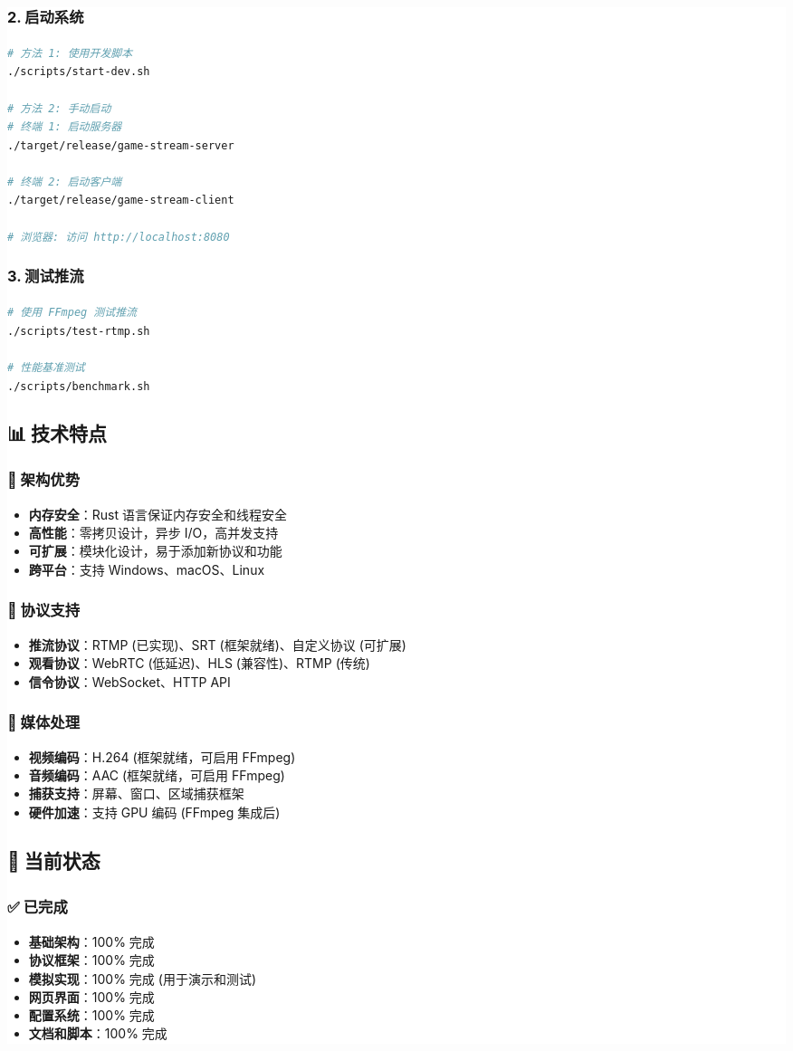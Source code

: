 ### 2. 启动系统
```bash
# 方法 1: 使用开发脚本
./scripts/start-dev.sh

# 方法 2: 手动启动
# 终端 1: 启动服务器
./target/release/game-stream-server

# 终端 2: 启动客户端
./target/release/game-stream-client

# 浏览器: 访问 http://localhost:8080
```

### 3. 测试推流
```bash
# 使用 FFmpeg 测试推流
./scripts/test-rtmp.sh

# 性能基准测试
./scripts/benchmark.sh
```

## 📊 技术特点

### 🔧 架构优势
- **内存安全**：Rust 语言保证内存安全和线程安全
- **高性能**：零拷贝设计，异步 I/O，高并发支持
- **可扩展**：模块化设计，易于添加新协议和功能
- **跨平台**：支持 Windows、macOS、Linux

### 📡 协议支持
- **推流协议**：RTMP (已实现)、SRT (框架就绪)、自定义协议 (可扩展)
- **观看协议**：WebRTC (低延迟)、HLS (兼容性)、RTMP (传统)
- **信令协议**：WebSocket、HTTP API

### 🎥 媒体处理
- **视频编码**：H.264 (框架就绪，可启用 FFmpeg)
- **音频编码**：AAC (框架就绪，可启用 FFmpeg)
- **捕获支持**：屏幕、窗口、区域捕获框架
- **硬件加速**：支持 GPU 编码 (FFmpeg 集成后)

## 🔄 当前状态

### ✅ 已完成
- **基础架构**：100% 完成
- **协议框架**：100% 完成
- **模拟实现**：100% 完成 (用于演示和测试)
- **网页界面**：100% 完成
- **配置系统**：100% 完成
- **文档和脚本**：100% 完成
